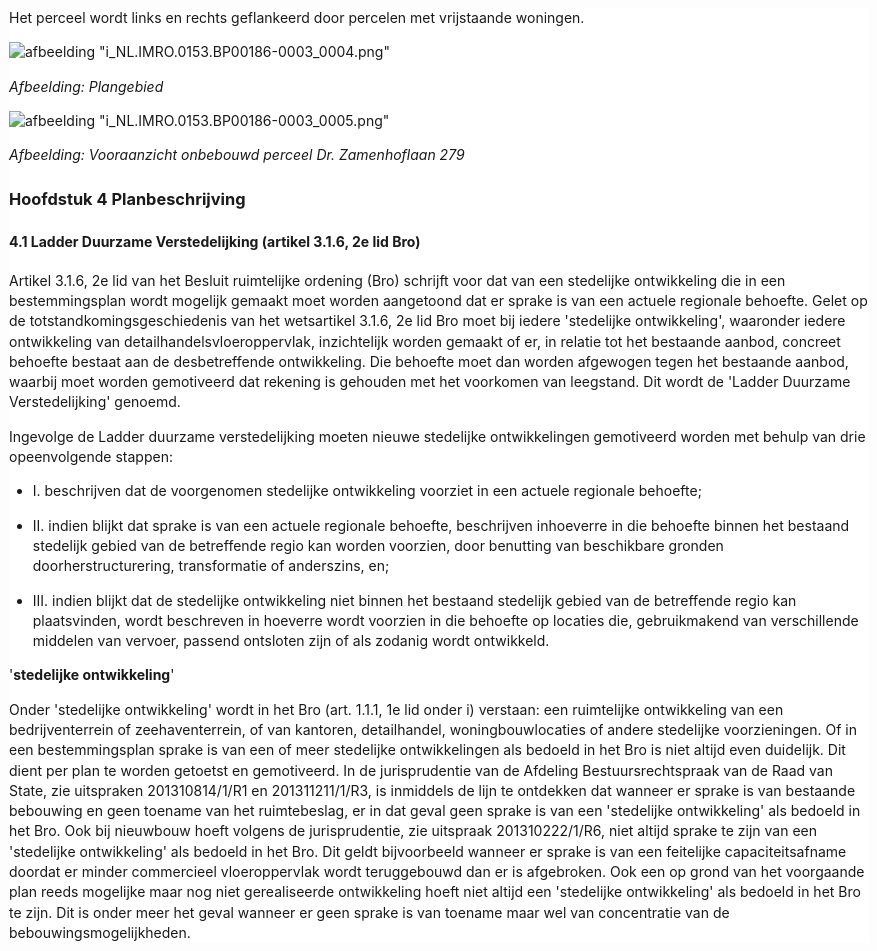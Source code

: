 Het perceel wordt links en rechts geflankeerd door percelen met vrijstaande woningen.

![afbeelding "i_NL.IMRO.0153.BP00186-0003_0004.png"](i_NL.IMRO.0153.BP00186-0003_0004.png)

*Afbeelding: Plangebied*

![afbeelding "i_NL.IMRO.0153.BP00186-0003_0005.png"](i_NL.IMRO.0153.BP00186-0003_0005.png)

*Afbeelding: Vooraanzicht onbebouwd perceel Dr. Zamenhoflaan 279*

### Hoofdstuk 4 Planbeschrijving

#### 4\.1 Ladder Duurzame Verstedelijking (artikel 3\.1\.6, 2e lid Bro)

Artikel 3\.1\.6, 2e lid van het Besluit ruimtelijke ordening (Bro) schrijft voor dat van een stedelijke ontwikkeling die in een bestemmingsplan wordt mogelijk gemaakt moet worden aangetoond dat er sprake is van een actuele regionale behoefte. Gelet op de totstandkomingsgeschiedenis van het wetsartikel 3\.1\.6, 2e lid Bro moet bij iedere 'stedelijke ontwikkeling', waaronder iedere ontwikkeling van detailhandelsvloeroppervlak, inzichtelijk worden gemaakt of er, in relatie tot het bestaande aanbod, concreet behoefte bestaat aan de desbetreffende ontwikkeling. Die behoefte moet dan worden afgewogen tegen het bestaande aanbod, waarbij moet worden gemotiveerd dat rekening is gehouden met het voorkomen van leegstand. Dit wordt de 'Ladder Duurzame Verstedelijking' genoemd.

Ingevolge de Ladder duurzame verstedelijking moeten nieuwe stedelijke ontwikkelingen gemotiveerd worden met behulp van drie opeenvolgende stappen:

* I. beschrijven dat de voorgenomen stedelijke ontwikkeling voorziet in een actuele regionale behoefte;

* II. indien blijkt dat sprake is van een actuele regionale behoefte, beschrijven inhoeverre in die behoefte binnen het bestaand stedelijk gebied van de betreffende regio kan worden voorzien, door benutting van beschikbare gronden doorherstructurering, transformatie of anderszins, en;

* III. indien blijkt dat de stedelijke ontwikkeling niet binnen het bestaand stedelijk gebied van de betreffende regio kan plaatsvinden, wordt beschreven in hoeverre wordt voorzien in die behoefte op locaties die, gebruikmakend van verschillende middelen van vervoer, passend ontsloten zijn of als zodanig wordt ontwikkeld.

'**stedelijke ontwikkeling**'

Onder 'stedelijke ontwikkeling' wordt in het Bro (art. 1\.1\.1, 1e lid onder i) verstaan: een ruimtelijke ontwikkeling van een bedrijventerrein of zeehaventerrein, of van kantoren, detailhandel, woningbouwlocaties of andere stedelijke voorzieningen. Of in een bestemmingsplan sprake is van een of meer stedelijke ontwikkelingen als bedoeld in het Bro is niet altijd even duidelijk. Dit dient per plan te worden getoetst en gemotiveerd. In de jurisprudentie van de Afdeling Bestuursrechtspraak van de Raad van State, zie uitspraken 201310814/1/R1 en 201311211/1/R3, is inmiddels de lijn te ontdekken dat wanneer er sprake is van bestaande bebouwing en geen toename van het ruimtebeslag, er in dat geval geen sprake is van een 'stedelijke ontwikkeling' als bedoeld in het Bro. Ook bij nieuwbouw hoeft volgens de jurisprudentie, zie uitspraak 201310222/1/R6, niet altijd sprake te zijn van een 'stedelijke ontwikkeling' als bedoeld in het Bro. Dit geldt bijvoorbeeld wanneer er sprake is van een feitelijke capaciteitsafname doordat er minder commercieel vloeroppervlak wordt teruggebouwd dan er is afgebroken. Ook een op grond van het voorgaande plan reeds mogelijke maar nog niet gerealiseerde ontwikkeling hoeft niet altijd een 'stedelijke ontwikkeling' als bedoeld in het Bro te zijn. Dit is onder meer het geval wanneer er geen sprake is van toename maar wel van concentratie van de bebouwingsmogelijkheden.

